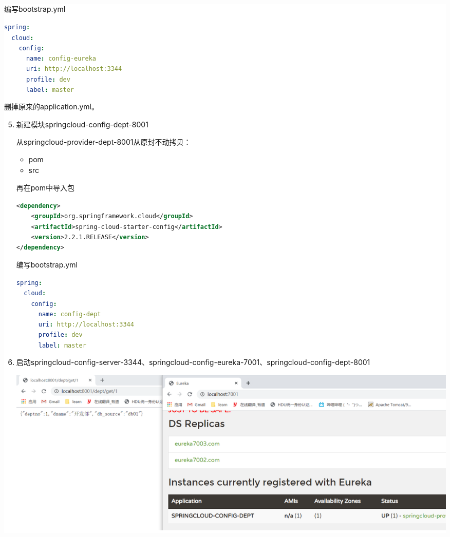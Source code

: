   编写bootstrap.yml

   ```yml
   spring:
     cloud:
       config:
         name: config-eureka
         uri: http://localhost:3344
         profile: dev
         label: master
   ```

   删掉原来的application.yml。

5. 新建模块springcloud-config-dept-8001

   从springcloud-provider-dept-8001从原封不动拷贝：

   - pom
   - src

   再在pom中导入包

   ```xml
   <dependency>
       <groupId>org.springframework.cloud</groupId>
       <artifactId>spring-cloud-starter-config</artifactId>
       <version>2.2.1.RELEASE</version>
   </dependency>
   ```

   编写bootstrap.yml

   ```yml
   spring:
     cloud:
       config:
         name: config-dept
         uri: http://localhost:3344
         profile: dev
         label: master
   ```

6. 启动springcloud-config-server-3344、springcloud-config-eureka-7001、springcloud-config-dept-8001

   ![image-20201130223721738](springcloud笔记.assets/image-20201130223721738.png)
